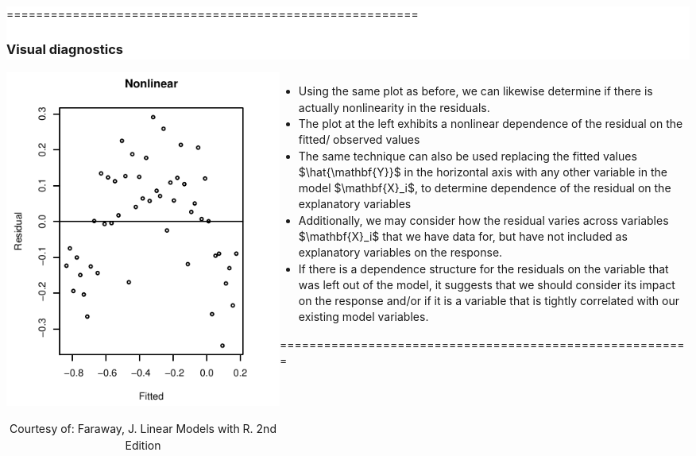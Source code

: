 ========================================================
### Visual diagnostics

<div style="float:left; width:40%">
<img style="width:100%", src="nonlinear.png"/>
<p style="text-align:center">Courtesy of: Faraway, J. Linear Models with R. 2nd Edition</p>
</div>

<div style="float:left; width:60%">
<ul>
<li> Using the same plot as before, we can likewise determine if there is actually nonlinearity in the residuals.</li>
<li> The plot at the left exhibits a nonlinear dependence of the residual on the fitted/ observed values</li>
<li> The same technique can also be used replacing the fitted values $\hat{\mathbf{Y}}$ in the horizontal axis with any other variable in the model $\mathbf{X}_i$, to determine dependence of the residual on the explanatory variables</li>
<li> Additionally, we may consider how the residual varies across variables $\mathbf{X}_i$ that we have data for, but have not included as explanatory variables on the response.</li>
<li>If there is a dependence structure for the residuals on the variable that was left out of the model, it suggests that we should consider its impact on the response and/or if it is a variable that is tightly correlated with our existing model variables.</li>
</ul>

========================================================
